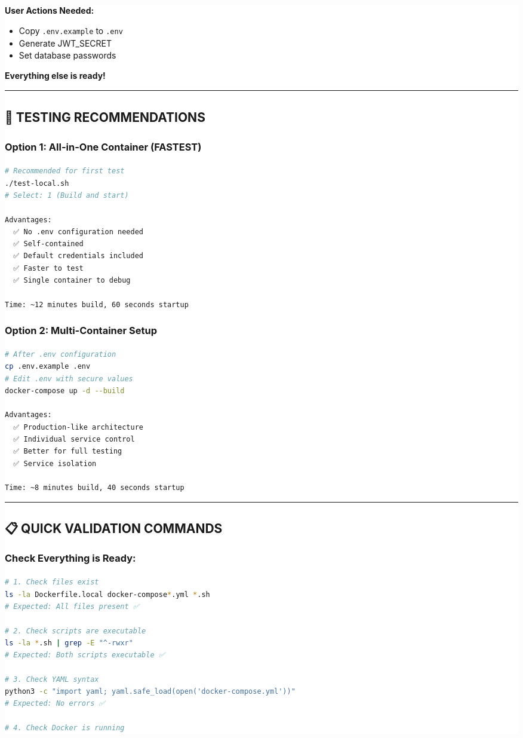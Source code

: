 **User Actions Needed:**
- Copy `.env.example` to `.env`
- Generate JWT_SECRET
- Set database passwords

**Everything else is ready!**

---

## 🎯 TESTING RECOMMENDATIONS

### Option 1: All-in-One Container (FASTEST)

```bash
# Recommended for first test
./test-local.sh
# Select: 1 (Build and start)

Advantages:
  ✅ No .env configuration needed
  ✅ Self-contained
  ✅ Default credentials included
  ✅ Faster to test
  ✅ Single container to debug

Time: ~12 minutes build, 60 seconds startup
```

### Option 2: Multi-Container Setup

```bash
# After .env configuration
cp .env.example .env
# Edit .env with secure values
docker-compose up -d --build

Advantages:
  ✅ Production-like architecture
  ✅ Individual service control
  ✅ Better for full testing
  ✅ Service isolation

Time: ~8 minutes build, 40 seconds startup
```

---

## 📋 QUICK VALIDATION COMMANDS

### Check Everything is Ready:

```bash
# 1. Check files exist
ls -la Dockerfile.local docker-compose*.yml *.sh
# Expected: All files present ✅

# 2. Check scripts are executable
ls -la *.sh | grep -E "^-rwxr"
# Expected: Both scripts executable ✅

# 3. Check YAML syntax
python3 -c "import yaml; yaml.safe_load(open('docker-compose.yml'))"
# Expected: No errors ✅

# 4. Check Docker is running
```